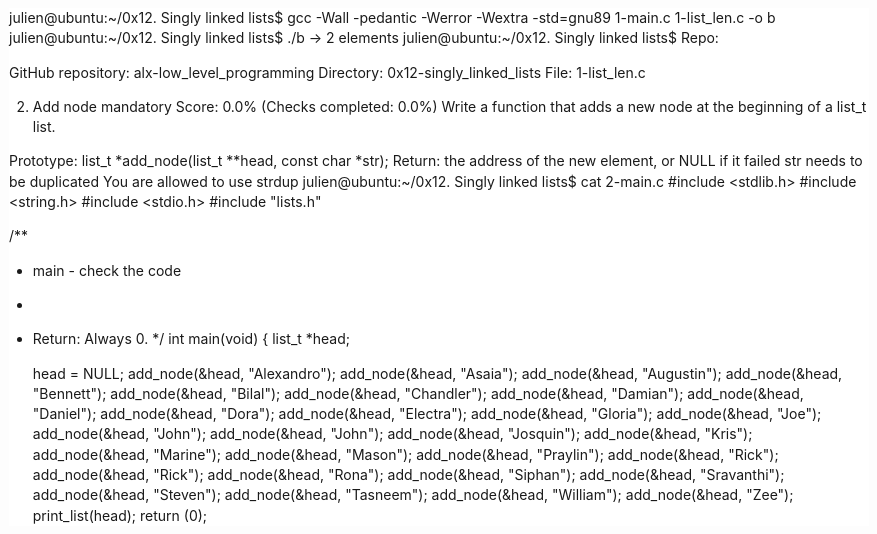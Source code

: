 julien@ubuntu:~/0x12. Singly linked lists$ gcc -Wall -pedantic -Werror -Wextra -std=gnu89 1-main.c 1-list_len.c -o b
julien@ubuntu:~/0x12. Singly linked lists$ ./b 
-> 2 elements
julien@ubuntu:~/0x12. Singly linked lists$ 
Repo:

GitHub repository: alx-low_level_programming
Directory: 0x12-singly_linked_lists
File: 1-list_len.c
     
2. Add node
mandatory
Score: 0.0% (Checks completed: 0.0%)
Write a function that adds a new node at the beginning of a list_t list.

Prototype: list_t *add_node(list_t **head, const char *str);
Return: the address of the new element, or NULL if it failed
str needs to be duplicated
You are allowed to use strdup
julien@ubuntu:~/0x12. Singly linked lists$ cat 2-main.c
#include <stdlib.h>
#include <string.h>
#include <stdio.h>
#include "lists.h"

/**
 * main - check the code
 *
 * Return: Always 0.
 */
int main(void)
{
    list_t *head;

    head = NULL;
    add_node(&head, "Alexandro");
    add_node(&head, "Asaia");
    add_node(&head, "Augustin");
    add_node(&head, "Bennett");
    add_node(&head, "Bilal");
    add_node(&head, "Chandler");
    add_node(&head, "Damian");
    add_node(&head, "Daniel");
    add_node(&head, "Dora");
    add_node(&head, "Electra");
    add_node(&head, "Gloria");
    add_node(&head, "Joe");
    add_node(&head, "John");
    add_node(&head, "John");
    add_node(&head, "Josquin");
    add_node(&head, "Kris");
    add_node(&head, "Marine");
    add_node(&head, "Mason");
    add_node(&head, "Praylin");
    add_node(&head, "Rick");
    add_node(&head, "Rick");
    add_node(&head, "Rona");
    add_node(&head, "Siphan");
    add_node(&head, "Sravanthi");
    add_node(&head, "Steven");
    add_node(&head, "Tasneem");
    add_node(&head, "William");
    add_node(&head, "Zee");
    print_list(head);
    return (0);